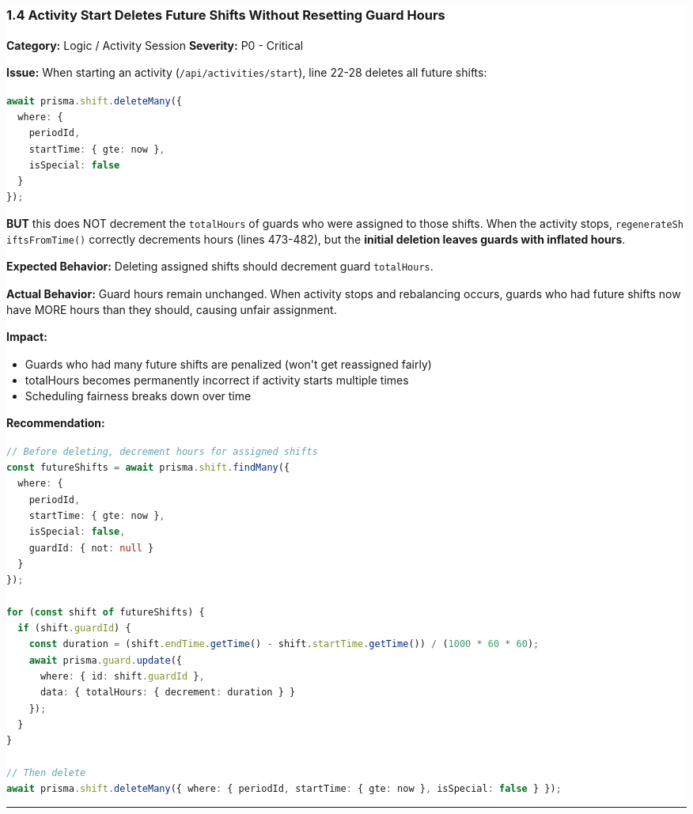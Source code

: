 
### 1.4 Activity Start Deletes Future Shifts Without Resetting Guard Hours
**Category:** Logic / Activity Session
**Severity:** P0 - Critical

**Issue:**
When starting an activity (`/api/activities/start`), line 22-28 deletes all future shifts:
```typescript
await prisma.shift.deleteMany({
  where: {
    periodId,
    startTime: { gte: now },
    isSpecial: false
  }
});
```

**BUT** this does NOT decrement the `totalHours` of guards who were assigned to those shifts. When the activity stops, `regenerateShiftsFromTime()` correctly decrements hours (lines 473-482), but the **initial deletion leaves guards with inflated hours**.

**Expected Behavior:**
Deleting assigned shifts should decrement guard `totalHours`.

**Actual Behavior:**
Guard hours remain unchanged. When activity stops and rebalancing occurs, guards who had future shifts now have MORE hours than they should, causing unfair assignment.

**Impact:**
- Guards who had many future shifts are penalized (won't get reassigned fairly)
- totalHours becomes permanently incorrect if activity starts multiple times
- Scheduling fairness breaks down over time

**Recommendation:**
```typescript
// Before deleting, decrement hours for assigned shifts
const futureShifts = await prisma.shift.findMany({
  where: {
    periodId,
    startTime: { gte: now },
    isSpecial: false,
    guardId: { not: null }
  }
});

for (const shift of futureShifts) {
  if (shift.guardId) {
    const duration = (shift.endTime.getTime() - shift.startTime.getTime()) / (1000 * 60 * 60);
    await prisma.guard.update({
      where: { id: shift.guardId },
      data: { totalHours: { decrement: duration } }
    });
  }
}

// Then delete
await prisma.shift.deleteMany({ where: { periodId, startTime: { gte: now }, isSpecial: false } });
```

---